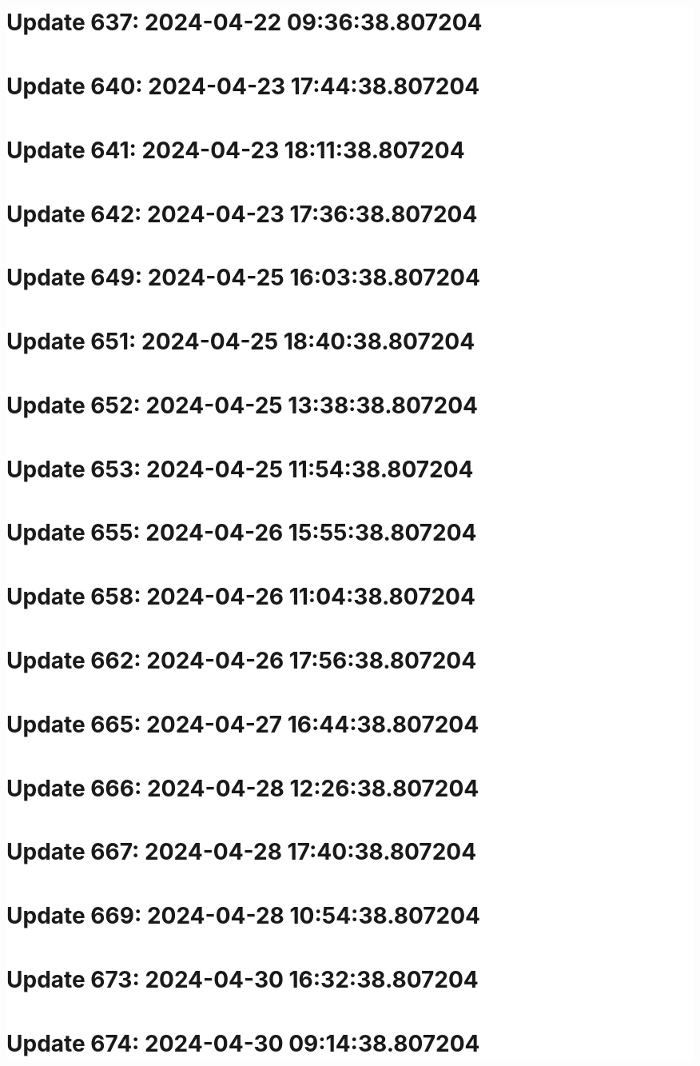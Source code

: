 # Update 637: 2024-04-22 09:36:38.807204

# Update 640: 2024-04-23 17:44:38.807204

# Update 641: 2024-04-23 18:11:38.807204

# Update 642: 2024-04-23 17:36:38.807204

# Update 649: 2024-04-25 16:03:38.807204

# Update 651: 2024-04-25 18:40:38.807204

# Update 652: 2024-04-25 13:38:38.807204

# Update 653: 2024-04-25 11:54:38.807204

# Update 655: 2024-04-26 15:55:38.807204

# Update 658: 2024-04-26 11:04:38.807204

# Update 662: 2024-04-26 17:56:38.807204

# Update 665: 2024-04-27 16:44:38.807204

# Update 666: 2024-04-28 12:26:38.807204

# Update 667: 2024-04-28 17:40:38.807204

# Update 669: 2024-04-28 10:54:38.807204

# Update 673: 2024-04-30 16:32:38.807204

# Update 674: 2024-04-30 09:14:38.807204
